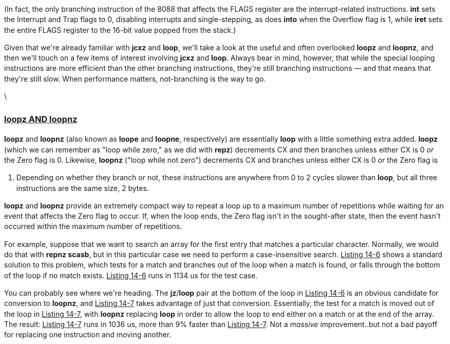 (In fact, the only branching instruction of the 8088 that affects the
FLAGS register are the interrupt-related instructions. **int** sets the
Interrupt and Trap flags to 0, disabling interrupts and single-stepping,
as does **into** when the Overflow flag is 1, while **iret** sets the
entire FLAGS register to the 16-bit value popped from the stack.)

Given that we're already familiar with **jcxz** and **loop**, we'll take
a look at the useful and often overlooked **loopz** and **loopnz**, and
then we'll touch on a few items of interest involving **jcxz** and
**loop**. Always bear in mind, however, that while the special looping
instructions are more efficient than the other branching instructions,
they're still branching instructions — and that means that they're still
slow. When performance matters, not-branching is the way to go.

\

### [**loopz AND loopnz**](#T1407)

**loopz** and **loopnz** (also known as **loope** and **loopne**,
respectively) are essentially **loop** with a little something extra
added. **loopz** (which we can remember as "loop while zero," as we did
with **repz**) decrements CX and then branches unless either CX is 0
*or* the Zero flag is 0. Likewise, **loopnz** ("loop while not zero")
decrements CX and branches unless either CX is 0 *or* the Zero flag is
1. Depending on whether they branch or not, these instructions are
anywhere from 0 to 2 cycles slower than **loop**, but all three
instructions are the same size, 2 bytes.

**loopz** and **loopnz** provide an extremely compact way to repeat a
loop up to a maximum number of repetitions while waiting for an event
that affects the Zero flag to occur. If, when the loop ends, the Zero
flag isn't in the sought-after state, then the event hasn't occurred
within the maximum number of repetitions.

For example, suppose that we want to search an array for the first entry
that matches a particular character. Normally, we would do that with
**repnz scasb**, but in this particular case we need to perform a
case-insensitive search. [Listing 14-6](#L1406) shows a standard
solution to this problem, which tests for a match and branches out of
the loop when a match is found, or falls through the bottom of the loop
if no match exists. [Listing 14-6](#L1406) runs in 1134 us for the test
case.

You can probably see where we're heading. The **jz**/**loop** pair at
the bottom of the loop in [Listing 14-6](#L1406) is an obvious candidate
for conversion to **loopnz**, and [Listing 14-7](#L1407) takes advantage
of just that conversion. Essentially, the test for a match is moved out
of the loop in [Listing 14-7](#L1407), with **loopnz** replacing
**loop** in order to allow the loop to end either on a match or at the
end of the array. The result: [Listing 14-7](#L1407) runs in 1036 us,
more than 9% faster than [Listing 14-7](#L1407). Not a *massive*
improvement..but not a bad payoff for replacing one instruction and
moving another.
